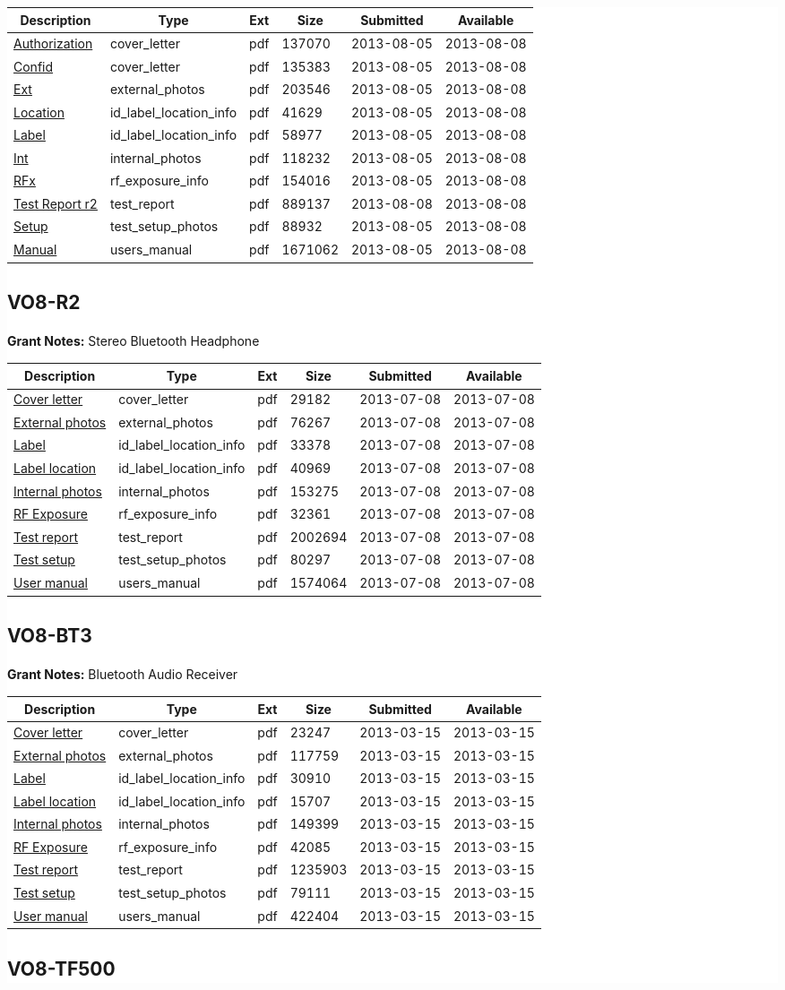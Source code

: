 
| Description | Type | Ext | Size | Submitted | Available |
| ----------- | ---- | --- | ---- | --------- | --------- |
| [Authorization](VO8-RPLUS/ea03bda56b8f9fb35a38b0d1d0a52953/2033898.pdf) | cover_letter | pdf | 137070 | 2013-08-05 | 2013-08-08 |
| [Confid](VO8-RPLUS/ea03bda56b8f9fb35a38b0d1d0a52953/2033899.pdf) | cover_letter | pdf | 135383 | 2013-08-05 | 2013-08-08 |
| [Ext](VO8-RPLUS/ea03bda56b8f9fb35a38b0d1d0a52953/2033895.pdf) | external_photos | pdf | 203546 | 2013-08-05 | 2013-08-08 |
| [Location](VO8-RPLUS/ea03bda56b8f9fb35a38b0d1d0a52953/2033896.pdf) | id_label_location_info | pdf | 41629 | 2013-08-05 | 2013-08-08 |
| [Label](VO8-RPLUS/ea03bda56b8f9fb35a38b0d1d0a52953/2033897.pdf) | id_label_location_info | pdf | 58977 | 2013-08-05 | 2013-08-08 |
| [Int](VO8-RPLUS/ea03bda56b8f9fb35a38b0d1d0a52953/2033900.pdf) | internal_photos | pdf | 118232 | 2013-08-05 | 2013-08-08 |
| [RFx](VO8-RPLUS/ea03bda56b8f9fb35a38b0d1d0a52953/2033901.pdf) | rf_exposure_info | pdf | 154016 | 2013-08-05 | 2013-08-08 |
| [Test Report r2](VO8-RPLUS/ea03bda56b8f9fb35a38b0d1d0a52953/2037751.pdf) | test_report | pdf | 889137 | 2013-08-08 | 2013-08-08 |
| [Setup](VO8-RPLUS/ea03bda56b8f9fb35a38b0d1d0a52953/2033902.pdf) | test_setup_photos | pdf | 88932 | 2013-08-05 | 2013-08-08 |
| [Manual](VO8-RPLUS/ea03bda56b8f9fb35a38b0d1d0a52953/2033903.pdf) | users_manual | pdf | 1671062 | 2013-08-05 | 2013-08-08 |
## VO8-R2
**Grant Notes:** Stereo Bluetooth Headphone

| Description | Type | Ext | Size | Submitted | Available |
| ----------- | ---- | --- | ---- | --------- | --------- |
| [Cover letter](VO8-R2/6d6c7d45e0a067ee2d646413ee1182a8/2010434.pdf) | cover_letter | pdf | 29182 | 2013-07-08 | 2013-07-08 |
| [External photos](VO8-R2/6d6c7d45e0a067ee2d646413ee1182a8/2010435.pdf) | external_photos | pdf | 76267 | 2013-07-08 | 2013-07-08 |
| [Label](VO8-R2/6d6c7d45e0a067ee2d646413ee1182a8/2010436.pdf) | id_label_location_info | pdf | 33378 | 2013-07-08 | 2013-07-08 |
| [Label location](VO8-R2/6d6c7d45e0a067ee2d646413ee1182a8/2010437.pdf) | id_label_location_info | pdf | 40969 | 2013-07-08 | 2013-07-08 |
| [Internal photos](VO8-R2/6d6c7d45e0a067ee2d646413ee1182a8/2010438.pdf) | internal_photos | pdf | 153275 | 2013-07-08 | 2013-07-08 |
| [RF Exposure](VO8-R2/6d6c7d45e0a067ee2d646413ee1182a8/2010440.pdf) | rf_exposure_info | pdf | 32361 | 2013-07-08 | 2013-07-08 |
| [Test report](VO8-R2/6d6c7d45e0a067ee2d646413ee1182a8/2010442.pdf) | test_report | pdf | 2002694 | 2013-07-08 | 2013-07-08 |
| [Test setup](VO8-R2/6d6c7d45e0a067ee2d646413ee1182a8/2010443.pdf) | test_setup_photos | pdf | 80297 | 2013-07-08 | 2013-07-08 |
| [User manual](VO8-R2/6d6c7d45e0a067ee2d646413ee1182a8/2010444.pdf) | users_manual | pdf | 1574064 | 2013-07-08 | 2013-07-08 |
## VO8-BT3
**Grant Notes:** Bluetooth Audio Receiver

| Description | Type | Ext | Size | Submitted | Available |
| ----------- | ---- | --- | ---- | --------- | --------- |
| [Cover letter](VO8-BT3/73b2105d94d3969e6cc6f1b73a029f55/1918182.pdf) | cover_letter | pdf | 23247 | 2013-03-15 | 2013-03-15 |
| [External photos](VO8-BT3/73b2105d94d3969e6cc6f1b73a029f55/1918183.pdf) | external_photos | pdf | 117759 | 2013-03-15 | 2013-03-15 |
| [Label](VO8-BT3/73b2105d94d3969e6cc6f1b73a029f55/1918184.pdf) | id_label_location_info | pdf | 30910 | 2013-03-15 | 2013-03-15 |
| [Label location](VO8-BT3/73b2105d94d3969e6cc6f1b73a029f55/1918185.pdf) | id_label_location_info | pdf | 15707 | 2013-03-15 | 2013-03-15 |
| [Internal photos](VO8-BT3/73b2105d94d3969e6cc6f1b73a029f55/1918186.pdf) | internal_photos | pdf | 149399 | 2013-03-15 | 2013-03-15 |
| [RF Exposure](VO8-BT3/73b2105d94d3969e6cc6f1b73a029f55/1918188.pdf) | rf_exposure_info | pdf | 42085 | 2013-03-15 | 2013-03-15 |
| [Test report](VO8-BT3/73b2105d94d3969e6cc6f1b73a029f55/1918190.pdf) | test_report | pdf | 1235903 | 2013-03-15 | 2013-03-15 |
| [Test setup](VO8-BT3/73b2105d94d3969e6cc6f1b73a029f55/1918191.pdf) | test_setup_photos | pdf | 79111 | 2013-03-15 | 2013-03-15 |
| [User manual](VO8-BT3/73b2105d94d3969e6cc6f1b73a029f55/1918192.pdf) | users_manual | pdf | 422404 | 2013-03-15 | 2013-03-15 |
## VO8-TF500